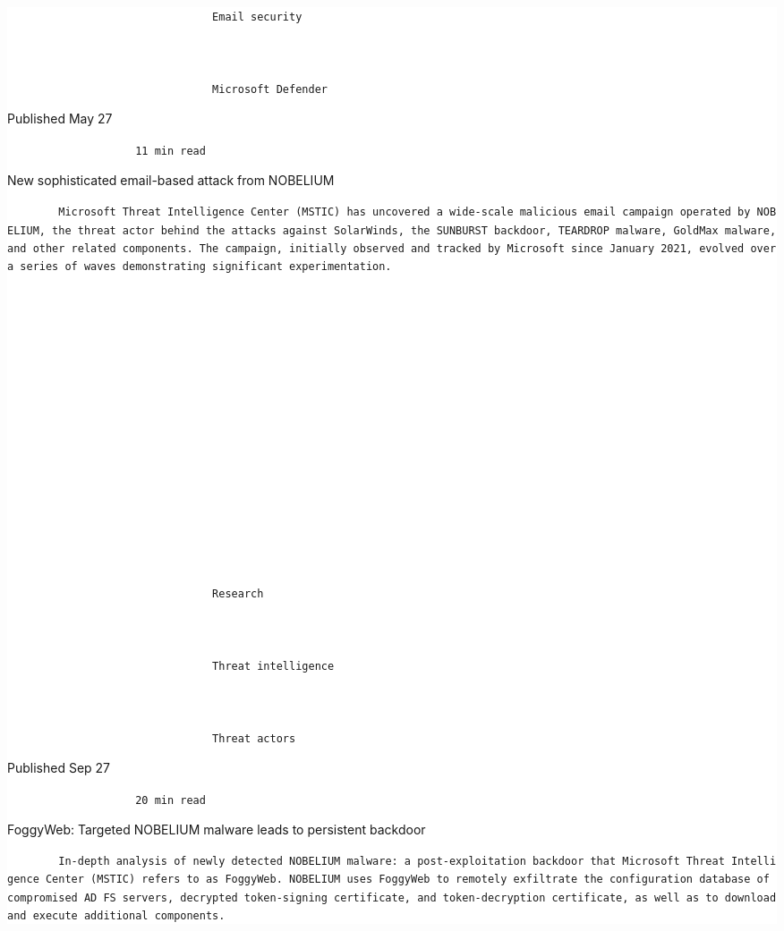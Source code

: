 

									Email security								



									Microsoft Defender								

 

Published May 27				

						11 min read					




New sophisticated email-based attack from NOBELIUM 



			Microsoft Threat Intelligence Center (MSTIC) has uncovered a wide-scale malicious email campaign operated by NOBELIUM, the threat actor behind the attacks against SolarWinds, the SUNBURST backdoor, TEARDROP malware, GoldMax malware, and other related components. The campaign, initially observed and tracked by Microsoft since January 2021, evolved over a series of waves demonstrating significant experimentation.		








 








									Research								



									Threat intelligence								



									Threat actors								

 

Published Sep 27				

						20 min read					




FoggyWeb: Targeted NOBELIUM malware leads to persistent backdoor 



			In-depth analysis of newly detected NOBELIUM malware: a post-exploitation backdoor that Microsoft Threat Intelligence Center (MSTIC) refers to as FoggyWeb. NOBELIUM uses FoggyWeb to remotely exfiltrate the configuration database of compromised AD FS servers, decrypted token-signing certificate, and token-decryption certificate, as well as to download and execute additional components.		





